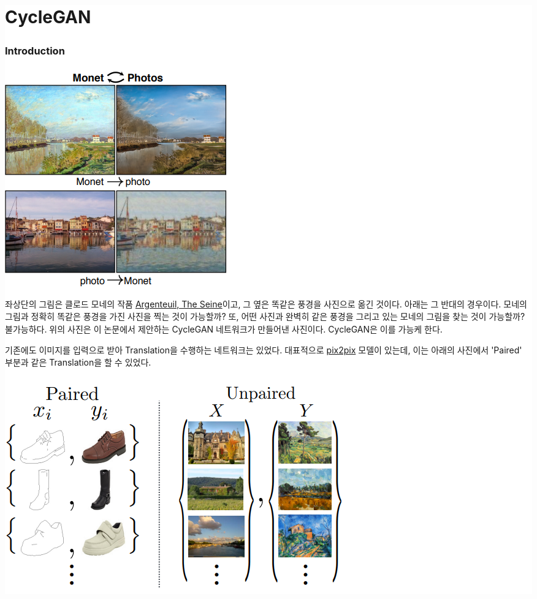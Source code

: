 # CycleGAN

### Introduction

![](../images/CycleGAN/pic1.PNG)

좌상단의 그림은 클로드 모네의 작품 [Argenteuil, The Seine](https://www.wikiart.org/en/claude-monet/argenteuil-the-seine)이고, 그 옆은 똑같은 풍경을 사진으로 옮긴 것이다. 아래는 그 반대의 경우이다. 모네의 그림과 정확히 똑같은 풍경을 가진 사진을 찍는 것이 가능할까? 또, 어떤 사진과 완벽히 같은 풍경을 그리고 있는 모네의 그림을 찾는 것이 가능할까? 불가능하다. 위의 사진은 이 논문에서 제안하는 CycleGAN 네트워크가 만들어낸 사진이다. CycleGAN은 이를 가능케 한다.

기존에도 이미지를 입력으로 받아 Translation을 수행하는 네트워크는 있었다. 대표적으로 [pix2pix](https://arxiv.org/abs/1611.07004) 모델이 있는데, 이는 아래의 사진에서 'Paired' 부분과 같은 Translation을 할 수 있었다.

![](../images/CycleGAN/pic2.PNG)

